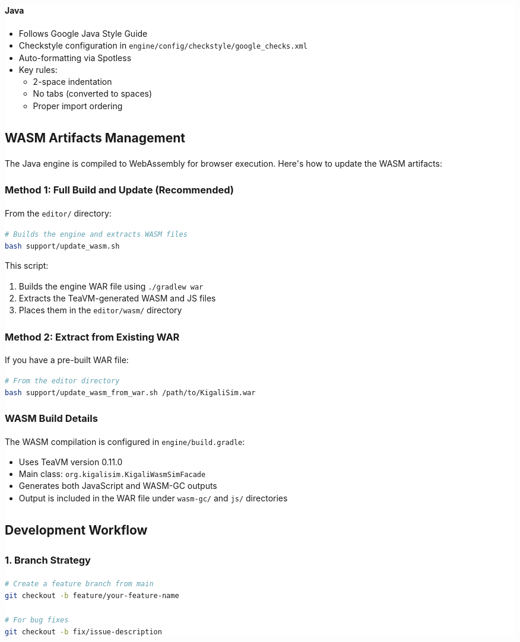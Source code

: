 #### Java
- Follows Google Java Style Guide
- Checkstyle configuration in `engine/config/checkstyle/google_checks.xml`
- Auto-formatting via Spotless
- Key rules:
  - 2-space indentation
  - No tabs (converted to spaces)
  - Proper import ordering

## WASM Artifacts Management

The Java engine is compiled to WebAssembly for browser execution. Here's how to update the WASM artifacts:

### Method 1: Full Build and Update (Recommended)

From the `editor/` directory:

```bash
# Builds the engine and extracts WASM files
bash support/update_wasm.sh
```

This script:
1. Builds the engine WAR file using `./gradlew war`
2. Extracts the TeaVM-generated WASM and JS files
3. Places them in the `editor/wasm/` directory

### Method 2: Extract from Existing WAR

If you have a pre-built WAR file:

```bash
# From the editor directory
bash support/update_wasm_from_war.sh /path/to/KigaliSim.war
```

### WASM Build Details

The WASM compilation is configured in `engine/build.gradle`:
- Uses TeaVM version 0.11.0
- Main class: `org.kigalisim.KigaliWasmSimFacade`
- Generates both JavaScript and WASM-GC outputs
- Output is included in the WAR file under `wasm-gc/` and `js/` directories

## Development Workflow

### 1. Branch Strategy
```bash
# Create a feature branch from main
git checkout -b feature/your-feature-name

# For bug fixes
git checkout -b fix/issue-description
```
